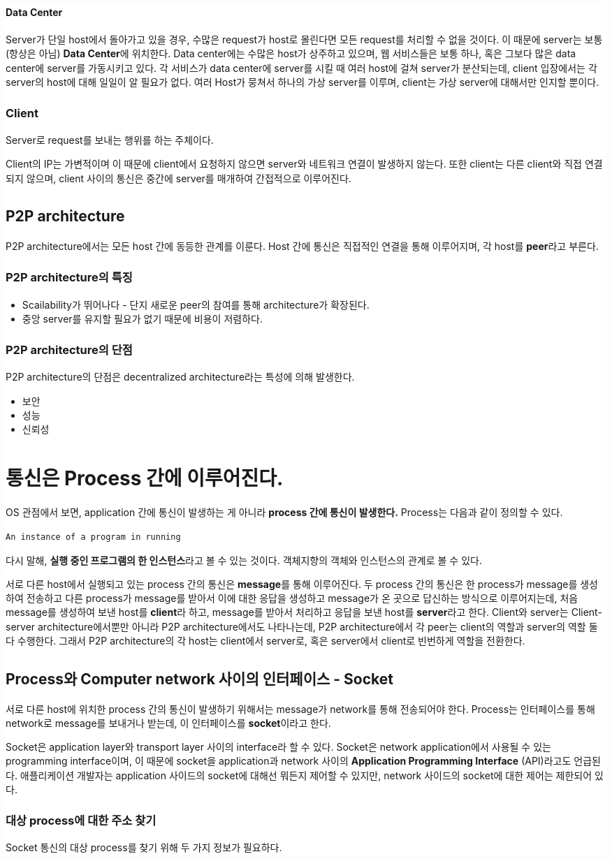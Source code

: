 #### Data Center
Server가 단일 host에서 돌아가고 있을 경우, 수많은 request가 host로 몰린다면 모든 request를 처리할 수 없을 것이다. 이 때문에 server는 보통 (항상은 아님) **Data Center**에 위치한다. Data center에는 수많은 host가 상주하고 있으며, 웹 서비스들은 보통 하나, 혹은 그보다 많은 data center에 server를 가동시키고 있다. 각 서비스가 data center에 server를 시킬 때 여러 host에 걸쳐 server가 분산되는데, client 입장에서는 각 server의 host에 대해 일일이 알 필요가 없다. 여러 Host가 뭉쳐서 하나의 가상 server를 이루며, client는 가상 server에 대해서만 인지할 뿐이다.

### Client
Server로 request를 보내는 행위를 하는 주체이다.

Client의 IP는 가변적이며 이 때문에 client에서 요청하지 않으면 server와 네트워크 연결이 발생하지 않는다. 또한 client는 다른 client와 직접 연결되지 않으며, client 사이의 통신은 중간에 server를 매개하여 간접적으로 이루어진다.

## P2P architecture
P2P architecture에서는 모든 host 간에 동등한 관계를 이룬다. Host 간에 통신은 직접적인 연결을 통해 이루어지며, 각 host를 **peer**라고 부른다.

### P2P architecture의 특징
- Scailability가 뛰어나다 - 단지 새로운 peer의 참여를 통해 architecture가 확장된다.
- 중앙 server를 유지할 필요가 없기 때문에 비용이 저렴하다.

### P2P architecture의 단점
P2P architecture의 단점은 decentralized architecture라는 특성에 의해 발생한다.

- 보안
- 성능
- 신뢰성

# 통신은 Process 간에 이루어진다.

OS 관점에서 보면, application 간에 통신이 발생하는 게 아니라 **process 간에 통신이 발생한다.** Process는 다음과 같이 정의할 수 있다.
```
An instance of a program in running
```
다시 말해, **실행 중인 프로그램의 한 인스턴스**라고 볼 수 있는 것이다. 객체지향의 객체와 인스턴스의 관계로 볼 수 있다.

서로 다른 host에서 실행되고 있는 process 간의 통신은 **message**를 통해 이루어진다. 두 process 간의 통신은 한 process가 message를 생성하여 전송하고 다른 process가 message를 받아서 이에 대한 응답을 생성하고 message가 온 곳으로 답신하는 방식으로 이루어지는데, 처음 message를 생성하여 보낸 host를 **client**라 하고, message를 받아서 처리하고 응답을 보낸 host를 **server**라고 한다. Client와 server는 Client-server architecture에서뿐만 아니라 P2P architecture에서도 나타나는데, P2P architecture에서 각 peer는 client의 역할과 server의 역할 둘 다 수행한다. 그래서 P2P architecture의 각 host는 client에서 server로, 혹은 server에서 client로 빈번하게 역할을 전환한다.

## Process와 Computer network 사이의 인터페이스 - Socket

서로 다른 host에 위치한 process 간의 통신이 발생하기 위해서는 message가 network를 통해 전송되어야 한다. Process는 인터페이스를 통해 network로 message를 보내거나 받는데, 이 인터페이스를 **socket**이라고 한다.

Socket은 application layer와 transport layer 사이의 interface라 할 수 있다. Socket은 network application에서 사용될 수 있는 programming interface이며, 이 때문에 socket을 application과 network 사이의 **Application Programming Interface** (API)라고도 언급된다. 애플리케이션 개발자는 application 사이드의 socket에 대해선 뭐든지 제어할 수 있지만, network 사이드의 socket에 대한 제어는 제한되어 있다.

### 대상 process에 대한 주소 찾기
Socket 통신의 대상 process를 찾기 위해 두 가지 정보가 필요하다.
